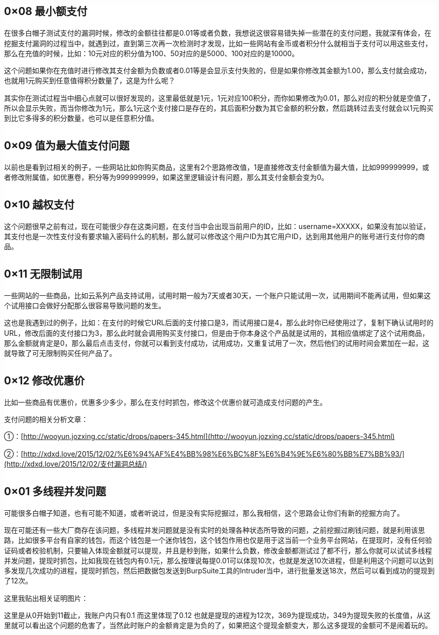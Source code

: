 ## 0×08   最小额支付

在很多白帽子测试支付的漏洞时候，修改的金额往往都是0.01等或者负数，我想说这很容易错失掉一些潜在的支付问题，我就深有体会，在挖掘支付漏洞的过程当中，就遇到过，直到第三次再一次检测时才发现，比如一些网站有金币或者积分什么就相当于支付可以用这些支付，那么在充值的时候，比如：10元对应的积分值为100、50对应的是5000、100对应的是10000。

这个问题如果你在充值时进行修改其支付金额为负数或者0.01等是会显示支付失败的，但是如果你修改其金额为1.00，那么支付就会成功，也就用1元购买到任意值得积分数量了，这是为什么呢？

其实你在测试过程当中细心点就可以很好发现的，这里最低就是1元，1元对应100积分，而你如果修改为0.01，那么对应的积分就是空值了，所以会显示失败，而当你修改为1元，那么1元这个支付接口是存在的，其后面积分数为其它金额的积分数，然后跳转过去支付就会以1元购买到比它多得多的积分数量，也可以是任意积分值。

## 0×09   值为最大值支付问题

以前也是看到过相关的例子，一些网站比如你购买商品，这里有2个思路修改值，1是直接修改支付金额值为最大值，比如999999999，或者修改附属值，如优惠卷，积分等为999999999，如果这里逻辑设计有问题，那么其支付金额会变为0。

## 0×10   越权支付

这个问题很早之前有过，现在可能很少存在这类问题，在支付当中会出现当前用户的ID，比如：username=XXXXX，如果没有加以验证，其支付也是一次性支付没有要求输入密码什么的机制，那么就可以修改这个用户ID为其它用户ID，达到用其他用户的账号进行支付你的商品。

## 0×11   无限制试用

一些网站的一些商品，比如云系列产品支持试用，试用时期一般为7天或者30天，一个账户只能试用一次，试用期间不能再试用，但如果这个试用接口会做好分配那么很容易导致问题的发生。

这也是我遇到过的例子，比如：在支付的时候它URL后面的支付接口是3，而试用接口是4，那么此时你已经使用过了，复制下确认试用时的URL，修改后面的支付接口为3，那么此时就会调用购买支付接口，但是由于你本身这个产品就是试用的，其相应值绑定了这个试用商品，那么金额就肯定是0，那么最后点击支付，你就可以看到支付成功，试用成功，又重复试用了一次，然后他们的试用时间会累加在一起，这就导致了可无限制购买任何产品了。

## 0×12   修改优惠价

比如一些商品有优惠价，优惠多少多少，那么在支付时抓包，修改这个优惠价就可造成支付问题的产生。

支付问题的相关分析文章：

①：[http://wooyun.jozxing.cc/static/drops/papers-345.html](http://wooyun.jozxing.cc/static/drops/papers-345.html)

②：[http://xdxd.love/2015/12/02/%E6%94%AF%E4%BB%98%E6%BC%8F%E6%B4%9E%E6%80%BB%E7%BB%93/](http://xdxd.love/2015/12/02/支付漏洞总结/)

## 0×01   多线程并发问题

可能很多白帽子知道，也有可能不知道，或者听说过，但是没有实际挖掘过，那么我相信，这个思路会让你们有新的挖掘方向了。

现在可能还有一些大厂商存在该问题，多线程并发问题就是没有实时的处理各种状态所导致的问题，之前挖掘过刷钱问题，就是利用该思路，比如很多平台有自家的钱包，而这个钱包是一个迷你钱包，这个钱包作用也仅是用于这当前一个业务平台网站，在提现时，没有任何验证码或者校验机制，只要输入体现金额就可以提现，并且是秒到账，如果什么负数，修改金额都测试过了都不行，那么你就可以试试多线程并发问题，提现时抓包，比如我现在钱包内有0.1元，那么按理说每提0.01可以体现10次，也就是发送10次进程，但是利用这个问题可以达到多发现几次成功的进程，提现时抓包，然后把数据包发送到BurpSuite工具的Intruder当中，进行批量发送18次，然后可以看到成功的提现到了12次。

这里我贴出相关证明图片：

这里是从0开始到11截止，我账户内只有0.1 而这里体现了0.12 也就是提现的进程为12次，369为提现成功，349为提现失败的长度值，从这里就可以看出这个问题的危害了，当然此时账户的金额肯定是为负的了，如果把这个提现金额变大，那么这多提现的金额可不是闹着玩的。
